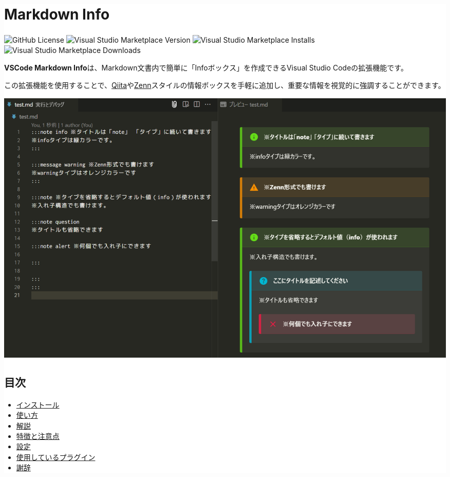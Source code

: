 # Markdown Info
![GitHub License](https://img.shields.io/github/license/yusu79/vscode-markdown-info)
![Visual Studio Marketplace Version](https://img.shields.io/visual-studio-marketplace/v/yusu79.vscode-markdown-info)
![Visual Studio Marketplace Installs](https://img.shields.io/visual-studio-marketplace/i/yusu79.vscode-markdown-info)
![Visual Studio Marketplace Downloads](https://img.shields.io/visual-studio-marketplace/d/yusu79.vscode-markdown-info)



**VSCode Markdown Info**は、Markdown文書内で簡単に「Infoボックス」を作成できるVisual Studio Codeの拡張機能です。

この拡張機能を使用することで、[Qiita](https://qiita.com/)や[Zenn](https://zenn.dev/)スタイルの情報ボックスを手軽に追加し、重要な情報を視覚的に強調することができます。

![](./images/markdown-info-jp.png)


## 目次
- [インストール](#インストール)
- [使い方](#使い方)
- [解説](#解説)
- [特徴と注意点](#特徴と注意点)
- [設定](#設定)
- [使用しているプラグイン](#使用しているプラグイン)
- [謝辞](#謝辞)
